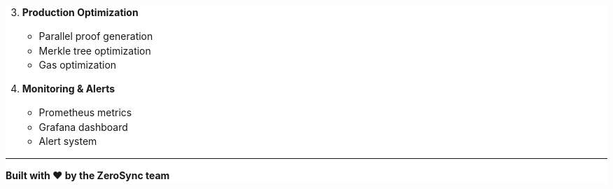 3. **Production Optimization**
   - Parallel proof generation
   - Merkle tree optimization
   - Gas optimization

4. **Monitoring & Alerts**
   - Prometheus metrics
   - Grafana dashboard
   - Alert system

---

**Built with ❤️ by the ZeroSync team**
